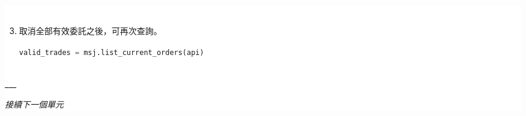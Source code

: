 <br>

3. 取消全部有效委託之後，可再次查詢。

    ```python
    valid_trades = msj.list_current_orders(api)
    ```

<br>
___

_接續下一個單元_